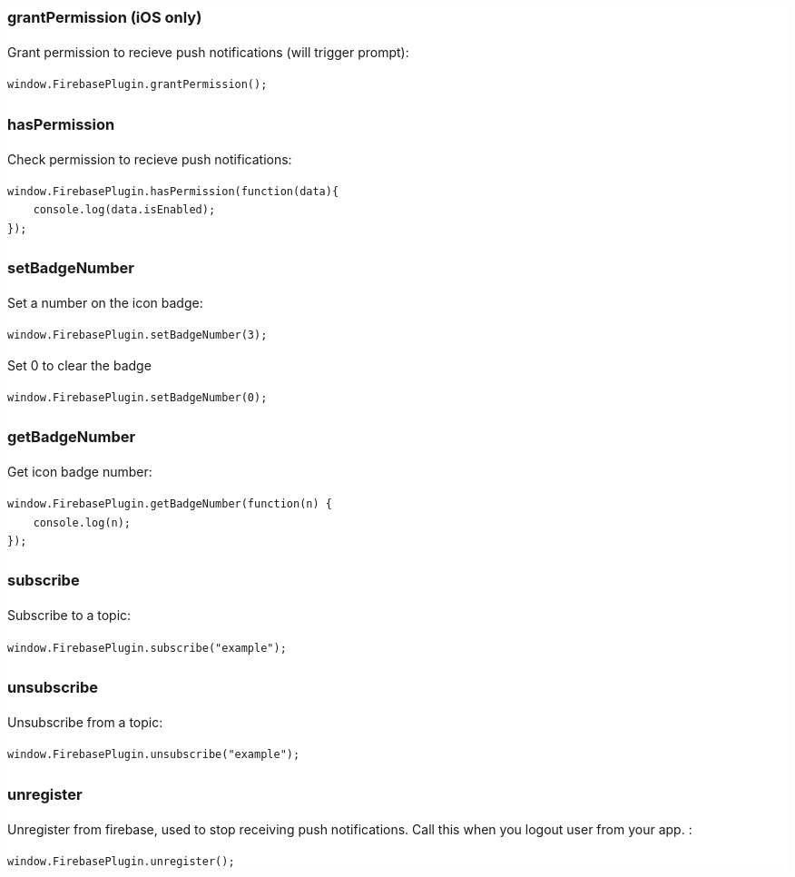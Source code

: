 ### grantPermission (iOS only)

Grant permission to recieve push notifications (will trigger prompt):
```
window.FirebasePlugin.grantPermission();
```
### hasPermission

Check permission to recieve push notifications:
```
window.FirebasePlugin.hasPermission(function(data){
    console.log(data.isEnabled);
});
```

### setBadgeNumber

Set a number on the icon badge:
```
window.FirebasePlugin.setBadgeNumber(3);
```

Set 0 to clear the badge
```
window.FirebasePlugin.setBadgeNumber(0);
```

### getBadgeNumber

Get icon badge number:
```
window.FirebasePlugin.getBadgeNumber(function(n) {
    console.log(n);
});
```

### subscribe

Subscribe to a topic:
```
window.FirebasePlugin.subscribe("example");
```

### unsubscribe

Unsubscribe from a topic:
```
window.FirebasePlugin.unsubscribe("example");
```

### unregister

Unregister from firebase, used to stop receiving push notifications. Call this when you logout user from your app. :
```
window.FirebasePlugin.unregister();
```
